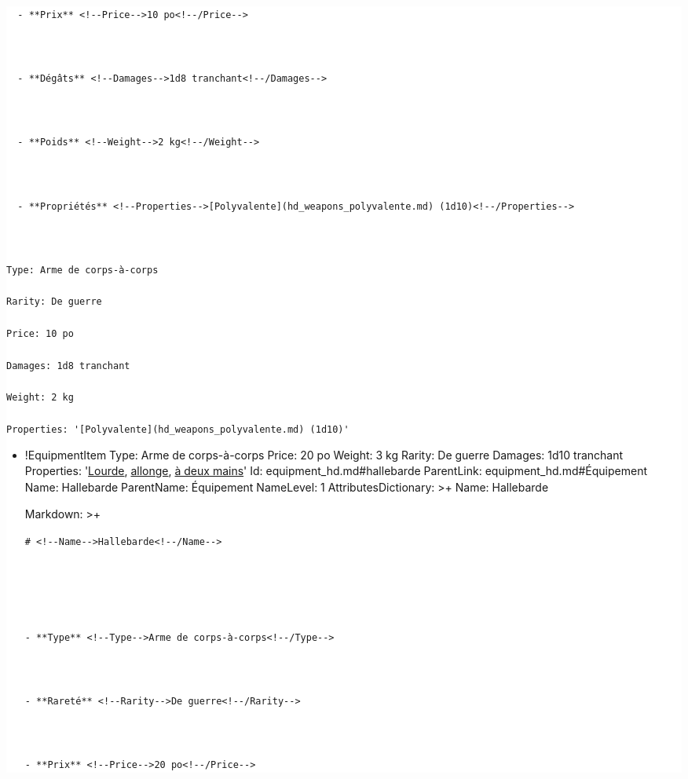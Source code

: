
      - **Prix** <!--Price-->10 po<!--/Price-->



      - **Dégâts** <!--Damages-->1d8 tranchant<!--/Damages-->



      - **Poids** <!--Weight-->2 kg<!--/Weight-->



      - **Propriétés** <!--Properties-->[Polyvalente](hd_weapons_polyvalente.md) (1d10)<!--/Properties-->



    Type: Arme de corps-à-corps

    Rarity: De guerre

    Price: 10 po

    Damages: 1d8 tranchant

    Weight: 2 kg

    Properties: '[Polyvalente](hd_weapons_polyvalente.md) (1d10)'

- !EquipmentItem
  Type: Arme de corps-à-corps
  Price: 20 po
  Weight: 3 kg
  Rarity: De guerre
  Damages: 1d10 tranchant
  Properties: '[Lourde](hd_weapons_lourde.md), [allonge](hd_weapons_allonge.md), [à deux mains](hd_weapons_a_deux_mains.md)'
  Id: equipment_hd.md#hallebarde
  ParentLink: equipment_hd.md#Équipement
  Name: Hallebarde
  ParentName: Équipement
  NameLevel: 1
  AttributesDictionary: >+
    Name: Hallebarde

    Markdown: >+

      # <!--Name-->Hallebarde<!--/Name-->





      - **Type** <!--Type-->Arme de corps-à-corps<!--/Type-->



      - **Rareté** <!--Rarity-->De guerre<!--/Rarity-->



      - **Prix** <!--Price-->20 po<!--/Price-->


